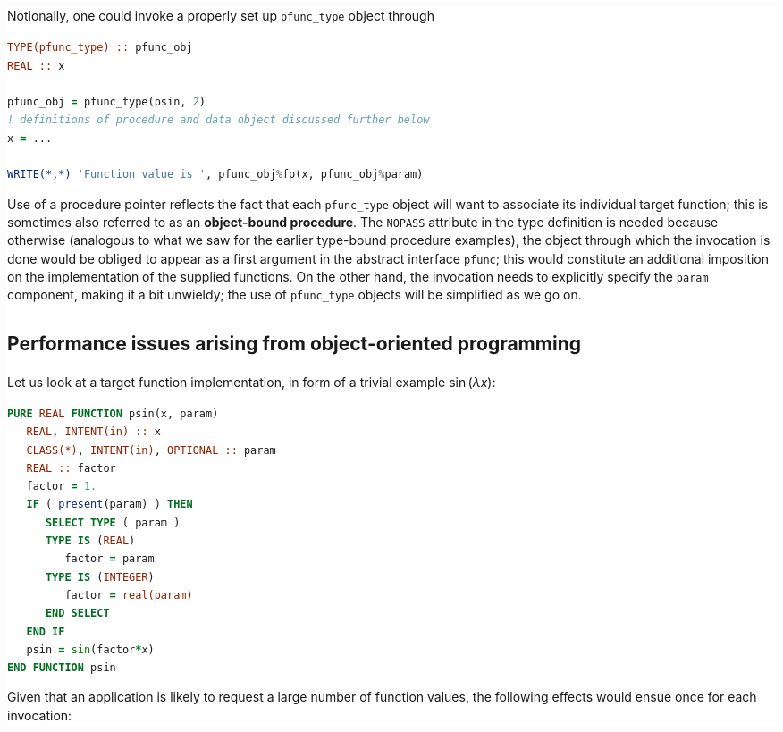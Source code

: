 Notionally, one could invoke a properly set up `pfunc_type` object
through

```f90
TYPE(pfunc_type) :: pfunc_obj
REAL :: x

pfunc_obj = pfunc_type(psin, 2)
! definitions of procedure and data object discussed further below
x = ...

WRITE(*,*) 'Function value is ', pfunc_obj%fp(x, pfunc_obj%param)
```

Use of a procedure pointer reflects the fact that each `pfunc_type`
object will want to associate its individual target function; this is
sometimes also referred to as an **object-bound procedure**. The
`NOPASS` attribute in the type definition is needed because otherwise
(analogous to what we saw for the earlier type-bound procedure
examples), the object through which the invocation is done would be
obliged to appear as a first argument in the abstract interface `pfunc`;
this would constitute an additional imposition on the implementation of
the supplied functions. On the other hand, the invocation needs to
explicitly specify the `param` component, making it a bit unwieldy; the
use of `pfunc_type` objects will be simplified as we go on.

## Performance issues arising from object-oriented programming

Let us look at a target function implementation, in form of a trivial
example $\sin(\lambda x)$:

```f90
PURE REAL FUNCTION psin(x, param)
   REAL, INTENT(in) :: x
   CLASS(*), INTENT(in), OPTIONAL :: param
   REAL :: factor
   factor = 1.
   IF ( present(param) ) THEN
      SELECT TYPE ( param )
      TYPE IS (REAL)
         factor = param
      TYPE IS (INTEGER)
         factor = real(param)
      END SELECT
   END IF
   psin = sin(factor*x)
END FUNCTION psin
```

Given that an application is likely to request a large number of
function values, the following effects would ensue once for each
invocation:
